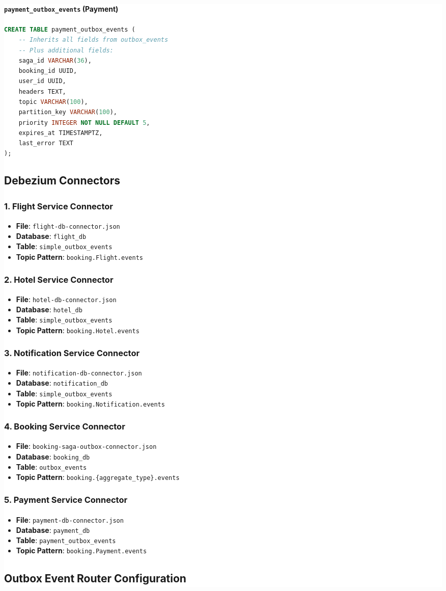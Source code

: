 #### `payment_outbox_events` (Payment)
```sql
CREATE TABLE payment_outbox_events (
    -- Inherits all fields from outbox_events
    -- Plus additional fields:
    saga_id VARCHAR(36),
    booking_id UUID,
    user_id UUID,
    headers TEXT,
    topic VARCHAR(100),
    partition_key VARCHAR(100),
    priority INTEGER NOT NULL DEFAULT 5,
    expires_at TIMESTAMPTZ,
    last_error TEXT
);
```

## Debezium Connectors

### 1. Flight Service Connector
- **File**: `flight-db-connector.json`
- **Database**: `flight_db`
- **Table**: `simple_outbox_events`
- **Topic Pattern**: `booking.Flight.events`

### 2. Hotel Service Connector
- **File**: `hotel-db-connector.json`
- **Database**: `hotel_db`
- **Table**: `simple_outbox_events`
- **Topic Pattern**: `booking.Hotel.events`

### 3. Notification Service Connector
- **File**: `notification-db-connector.json`
- **Database**: `notification_db`
- **Table**: `simple_outbox_events`
- **Topic Pattern**: `booking.Notification.events`

### 4. Booking Service Connector
- **File**: `booking-saga-outbox-connector.json`
- **Database**: `booking_db`
- **Table**: `outbox_events`
- **Topic Pattern**: `booking.{aggregate_type}.events`

### 5. Payment Service Connector
- **File**: `payment-db-connector.json`
- **Database**: `payment_db`
- **Table**: `payment_outbox_events`
- **Topic Pattern**: `booking.Payment.events`

## Outbox Event Router Configuration
